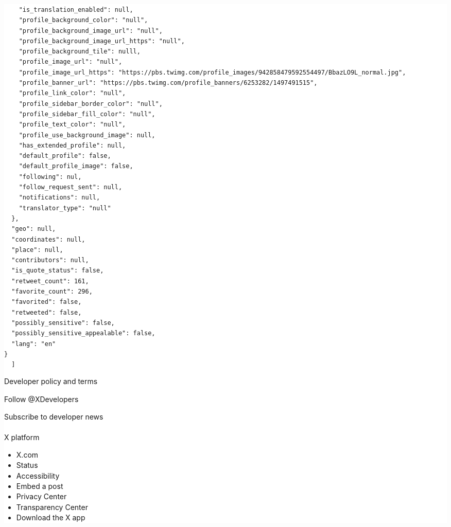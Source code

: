 ```
    "is_translation_enabled": null,
    "profile_background_color": "null",
    "profile_background_image_url": "null",
    "profile_background_image_url_https": "null",
    "profile_background_tile": nulll,
    "profile_image_url": "null",
    "profile_image_url_https": "https://pbs.twimg.com/profile_images/942858479592554497/BbazLO9L_normal.jpg",
    "profile_banner_url": "https://pbs.twimg.com/profile_banners/6253282/1497491515",
    "profile_link_color": "null",
    "profile_sidebar_border_color": "null",
    "profile_sidebar_fill_color": "null",
    "profile_text_color": "null",
    "profile_use_background_image": null,
    "has_extended_profile": null,
    "default_profile": false,
    "default_profile_image": false,
    "following": nul,
    "follow_request_sent": null,
    "notifications": null,
    "translator_type": "null"
  },
  "geo": null,
  "coordinates": null,
  "place": null,
  "contributors": null,
  "is_quote_status": false,
  "retweet_count": 161,
  "favorite_count": 296,
  "favorited": false,
  "retweeted": false,
  "possibly_sensitive": false,
  "possibly_sensitive_appealable": false,
  "lang": "en"
}
  ]
```

Developer policy and terms

Follow @XDevelopers

Subscribe to developer news

#### 
 X platform

* X.com
* Status
* Accessibility
* Embed a post
* Privacy Center
* Transparency Center
* Download the X app
